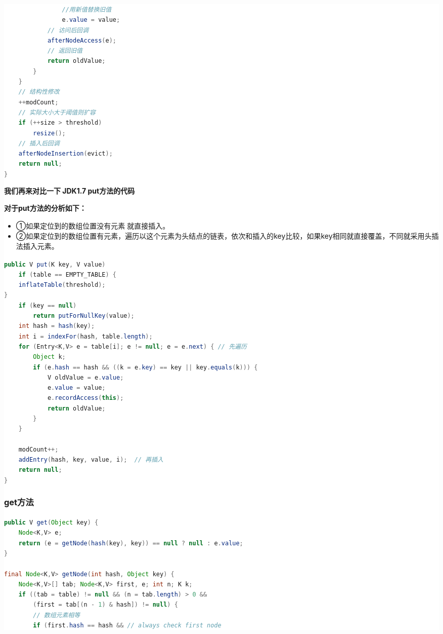 ```java
                //用新值替换旧值
                e.value = value;
            // 访问后回调
            afterNodeAccess(e);
            // 返回旧值
            return oldValue;
        }
    }
    // 结构性修改
    ++modCount;
    // 实际大小大于阈值则扩容
    if (++size > threshold)
        resize();
    // 插入后回调
    afterNodeInsertion(evict);
    return null;
} 
```

**我们再来对比一下 JDK1.7 put方法的代码**

**对于put方法的分析如下：**

- ①如果定位到的数组位置没有元素 就直接插入。
- ②如果定位到的数组位置有元素，遍历以这个元素为头结点的链表，依次和插入的key比较，如果key相同就直接覆盖，不同就采用头插法插入元素。

```java
public V put(K key, V value)
    if (table == EMPTY_TABLE) { 
    inflateTable(threshold); 
}  
    if (key == null)
        return putForNullKey(value);
    int hash = hash(key);
    int i = indexFor(hash, table.length);
    for (Entry<K,V> e = table[i]; e != null; e = e.next) { // 先遍历
        Object k;
        if (e.hash == hash && ((k = e.key) == key || key.equals(k))) {
            V oldValue = e.value;
            e.value = value;
            e.recordAccess(this);
            return oldValue; 
        }
    }

    modCount++;
    addEntry(hash, key, value, i);  // 再插入
    return null;
}
```



### get方法
```java
public V get(Object key) {
    Node<K,V> e;
    return (e = getNode(hash(key), key)) == null ? null : e.value;
}

final Node<K,V> getNode(int hash, Object key) {
    Node<K,V>[] tab; Node<K,V> first, e; int n; K k;
    if ((tab = table) != null && (n = tab.length) > 0 &&
        (first = tab[(n - 1) & hash]) != null) {
        // 数组元素相等
        if (first.hash == hash && // always check first node
```